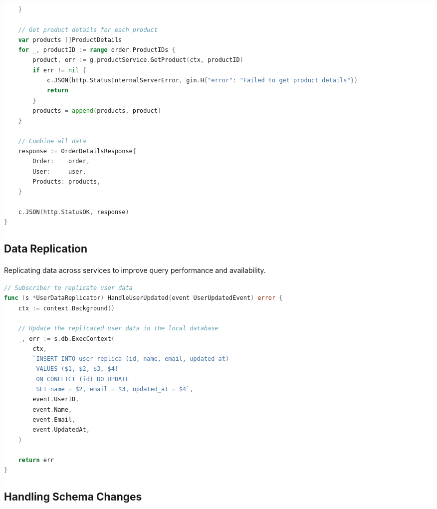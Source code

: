 ```go
    }

    // Get product details for each product
    var products []ProductDetails
    for _, productID := range order.ProductIDs {
        product, err := g.productService.GetProduct(ctx, productID)
        if err != nil {
            c.JSON(http.StatusInternalServerError, gin.H{"error": "Failed to get product details"})
            return
        }
        products = append(products, product)
    }

    // Combine all data
    response := OrderDetailsResponse{
        Order:    order,
        User:     user,
        Products: products,
    }

    c.JSON(http.StatusOK, response)
}
```

## Data Replication

Replicating data across services to improve query performance and availability.

```go
// Subscriber to replicate user data
func (s *UserDataReplicator) HandleUserUpdated(event UserUpdatedEvent) error {
    ctx := context.Background()

    // Update the replicated user data in the local database
    _, err := s.db.ExecContext(
        ctx,
        `INSERT INTO user_replica (id, name, email, updated_at)
         VALUES ($1, $2, $3, $4)
         ON CONFLICT (id) DO UPDATE
         SET name = $2, email = $3, updated_at = $4`,
        event.UserID,
        event.Name,
        event.Email,
        event.UpdatedAt,
    )

    return err
}
```

## Handling Schema Changes
